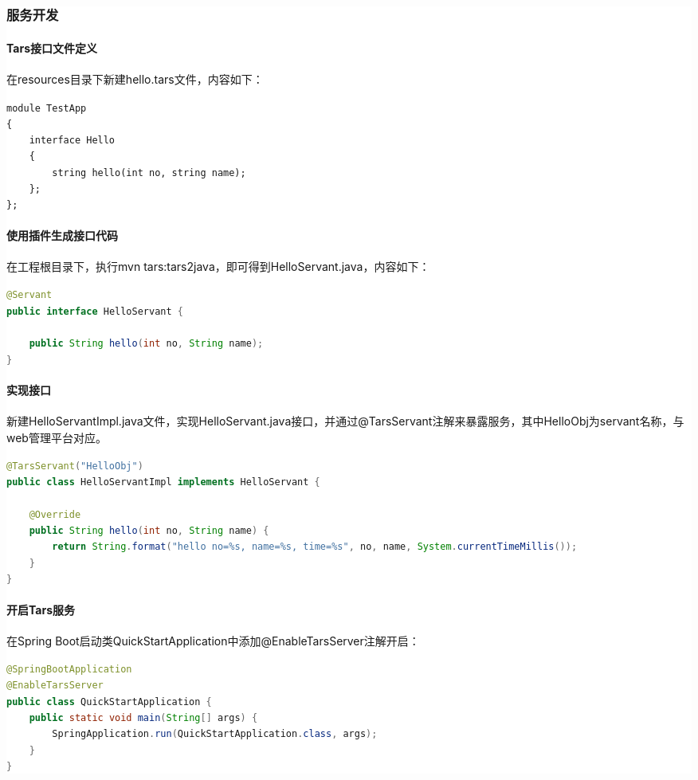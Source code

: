 

### 服务开发

#### Tars接口文件定义

在resources目录下新建hello.tars文件，内容如下：

```text
module TestApp
{
	interface Hello
	{
	    string hello(int no, string name);
	};
};
```

#### 使用插件生成接口代码

在工程根目录下，执行mvn tars:tars2java，即可得到HelloServant.java，内容如下：

```java
@Servant
public interface HelloServant {

	public String hello(int no, String name);
}
```

#### 实现接口

新建HelloServantImpl.java文件，实现HelloServant.java接口，并通过@TarsServant注解来暴露服务，其中HelloObj为servant名称，与web管理平台对应。

```java
@TarsServant("HelloObj")
public class HelloServantImpl implements HelloServant {

    @Override
    public String hello(int no, String name) {
        return String.format("hello no=%s, name=%s, time=%s", no, name, System.currentTimeMillis());
    }
}
```

#### 开启Tars服务

在Spring Boot启动类QuickStartApplication中添加@EnableTarsServer注解开启：

```java
@SpringBootApplication
@EnableTarsServer
public class QuickStartApplication {
    public static void main(String[] args) {
        SpringApplication.run(QuickStartApplication.class, args);
    }
}
```
